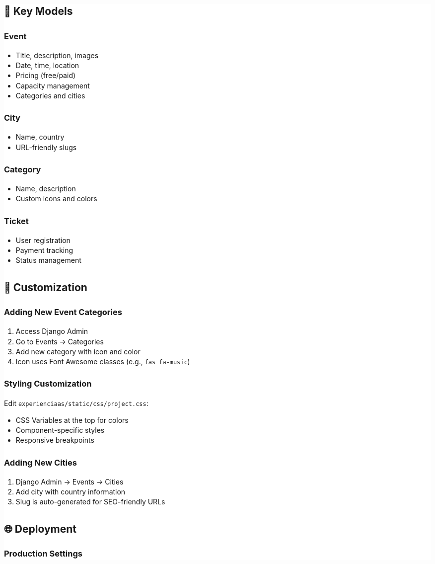 ## 🎯 Key Models

### Event
- Title, description, images
- Date, time, location
- Pricing (free/paid)
- Capacity management
- Categories and cities

### City
- Name, country
- URL-friendly slugs

### Category
- Name, description
- Custom icons and colors

### Ticket
- User registration
- Payment tracking
- Status management

## 🔧 Customization

### Adding New Event Categories

1. Access Django Admin
2. Go to Events → Categories
3. Add new category with icon and color
4. Icon uses Font Awesome classes (e.g., `fas fa-music`)

### Styling Customization

Edit `experienciaas/static/css/project.css`:
- CSS Variables at the top for colors
- Component-specific styles
- Responsive breakpoints

### Adding New Cities

1. Django Admin → Events → Cities
2. Add city with country information
3. Slug is auto-generated for SEO-friendly URLs

## 🌐 Deployment

### Production Settings
